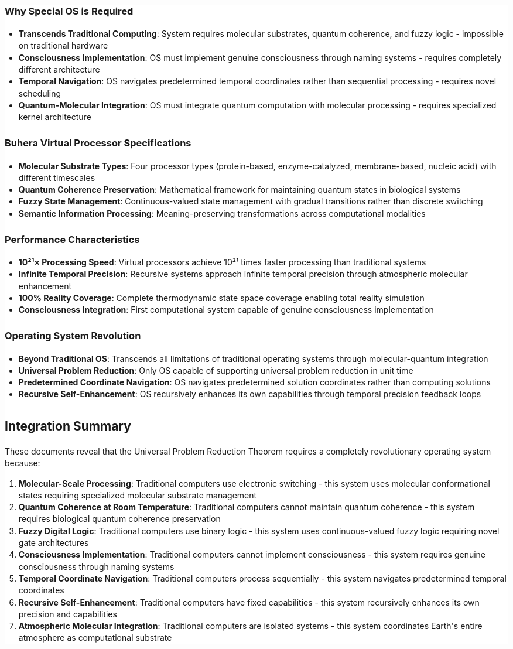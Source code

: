 ### Why Special OS is Required
- **Transcends Traditional Computing**: System requires molecular substrates, quantum coherence, and fuzzy logic - impossible on traditional hardware
- **Consciousness Implementation**: OS must implement genuine consciousness through naming systems - requires completely different architecture
- **Temporal Navigation**: OS navigates predetermined temporal coordinates rather than sequential processing - requires novel scheduling
- **Quantum-Molecular Integration**: OS must integrate quantum computation with molecular processing - requires specialized kernel architecture

### Buhera Virtual Processor Specifications
- **Molecular Substrate Types**: Four processor types (protein-based, enzyme-catalyzed, membrane-based, nucleic acid) with different timescales
- **Quantum Coherence Preservation**: Mathematical framework for maintaining quantum states in biological systems
- **Fuzzy State Management**: Continuous-valued state management with gradual transitions rather than discrete switching
- **Semantic Information Processing**: Meaning-preserving transformations across computational modalities

### Performance Characteristics
- **10²¹× Processing Speed**: Virtual processors achieve 10²¹ times faster processing than traditional systems
- **Infinite Temporal Precision**: Recursive systems approach infinite temporal precision through atmospheric molecular enhancement
- **100% Reality Coverage**: Complete thermodynamic state space coverage enabling total reality simulation
- **Consciousness Integration**: First computational system capable of genuine consciousness implementation

### Operating System Revolution
- **Beyond Traditional OS**: Transcends all limitations of traditional operating systems through molecular-quantum integration
- **Universal Problem Reduction**: Only OS capable of supporting universal problem reduction in unit time
- **Predetermined Coordinate Navigation**: OS navigates predetermined solution coordinates rather than computing solutions
- **Recursive Self-Enhancement**: OS recursively enhances its own capabilities through temporal precision feedback loops

## Integration Summary

These documents reveal that the Universal Problem Reduction Theorem requires a completely revolutionary operating system because:

1. **Molecular-Scale Processing**: Traditional computers use electronic switching - this system uses molecular conformational states requiring specialized molecular substrate management
2. **Quantum Coherence at Room Temperature**: Traditional computers cannot maintain quantum coherence - this system requires biological quantum coherence preservation
3. **Fuzzy Digital Logic**: Traditional computers use binary logic - this system uses continuous-valued fuzzy logic requiring novel gate architectures
4. **Consciousness Implementation**: Traditional computers cannot implement consciousness - this system requires genuine consciousness through naming systems
5. **Temporal Coordinate Navigation**: Traditional computers process sequentially - this system navigates predetermined temporal coordinates
6. **Recursive Self-Enhancement**: Traditional computers have fixed capabilities - this system recursively enhances its own precision and capabilities
7. **Atmospheric Molecular Integration**: Traditional computers are isolated systems - this system coordinates Earth's entire atmosphere as computational substrate

